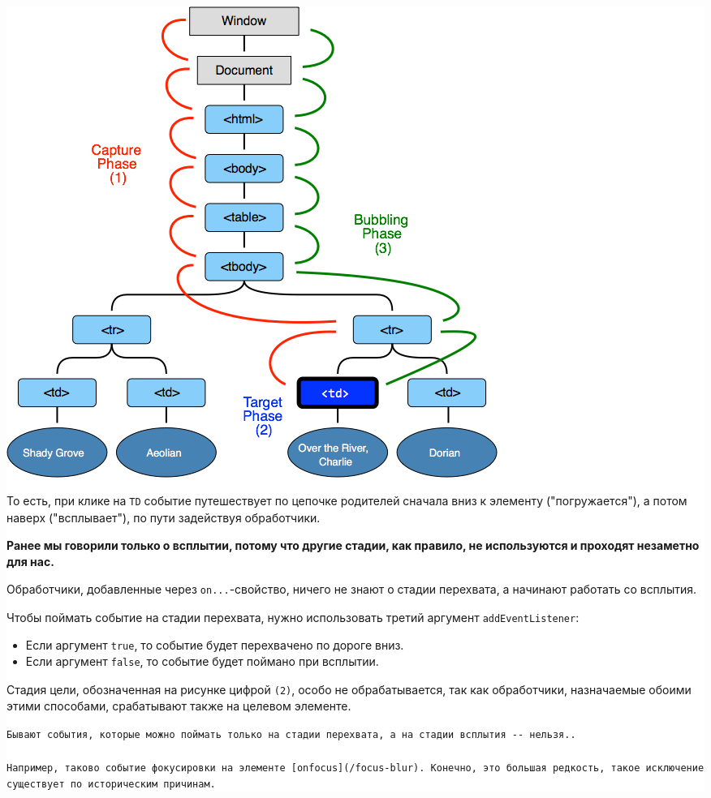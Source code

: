 ![](eventflow.png)

То есть, при клике на `TD` событие путешествует по цепочке родителей сначала вниз к элементу ("погружается"), а потом наверх ("всплывает"), по пути задействуя обработчики.

**Ранее мы говорили только о всплытии, потому что другие стадии, как правило, не используются и проходят незаметно для нас.**

Обработчики, добавленные через `on...`-свойство, ничего не знают о стадии перехвата, а начинают работать со всплытия.

Чтобы поймать событие на стадии перехвата, нужно использовать третий аргумент `addEventListener`:

- Если аргумент `true`, то событие будет перехвачено по дороге вниз.
- Если аргумент `false`, то событие будет поймано при всплытии.

Стадия цели, обозначенная на рисунке цифрой `(2)`, особо не обрабатывается, так как обработчики, назначаемые обоими этими способами, срабатывают также на целевом элементе.

```smart header="Есть события, которые не всплывают, но которые можно перехватить"
Бывают события, которые можно поймать только на стадии перехвата, а на стадии всплытия -- нельзя..

Например, таково событие фокусировки на элементе [onfocus](/focus-blur). Конечно, это большая редкость, такое исключение существует по историческим причинам.
```
